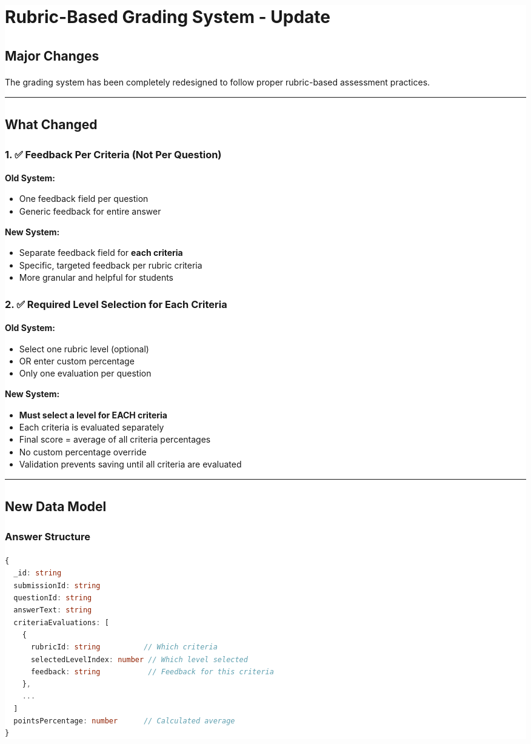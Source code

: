 # Rubric-Based Grading System - Update

## Major Changes

The grading system has been completely redesigned to follow proper rubric-based assessment practices.

---

## What Changed

### 1. ✅ **Feedback Per Criteria** (Not Per Question)

**Old System:**
- One feedback field per question
- Generic feedback for entire answer

**New System:**
- Separate feedback field for **each criteria**
- Specific, targeted feedback per rubric criteria
- More granular and helpful for students

### 2. ✅ **Required Level Selection for Each Criteria**

**Old System:**
- Select one rubric level (optional)
- OR enter custom percentage
- Only one evaluation per question

**New System:**
- **Must select a level for EACH criteria**
- Each criteria is evaluated separately
- Final score = average of all criteria percentages
- No custom percentage override
- Validation prevents saving until all criteria are evaluated

---

## New Data Model

### Answer Structure

```typescript
{
  _id: string
  submissionId: string
  questionId: string
  answerText: string
  criteriaEvaluations: [
    {
      rubricId: string          // Which criteria
      selectedLevelIndex: number // Which level selected
      feedback: string           // Feedback for this criteria
    },
    ...
  ]
  pointsPercentage: number      // Calculated average
}
```
